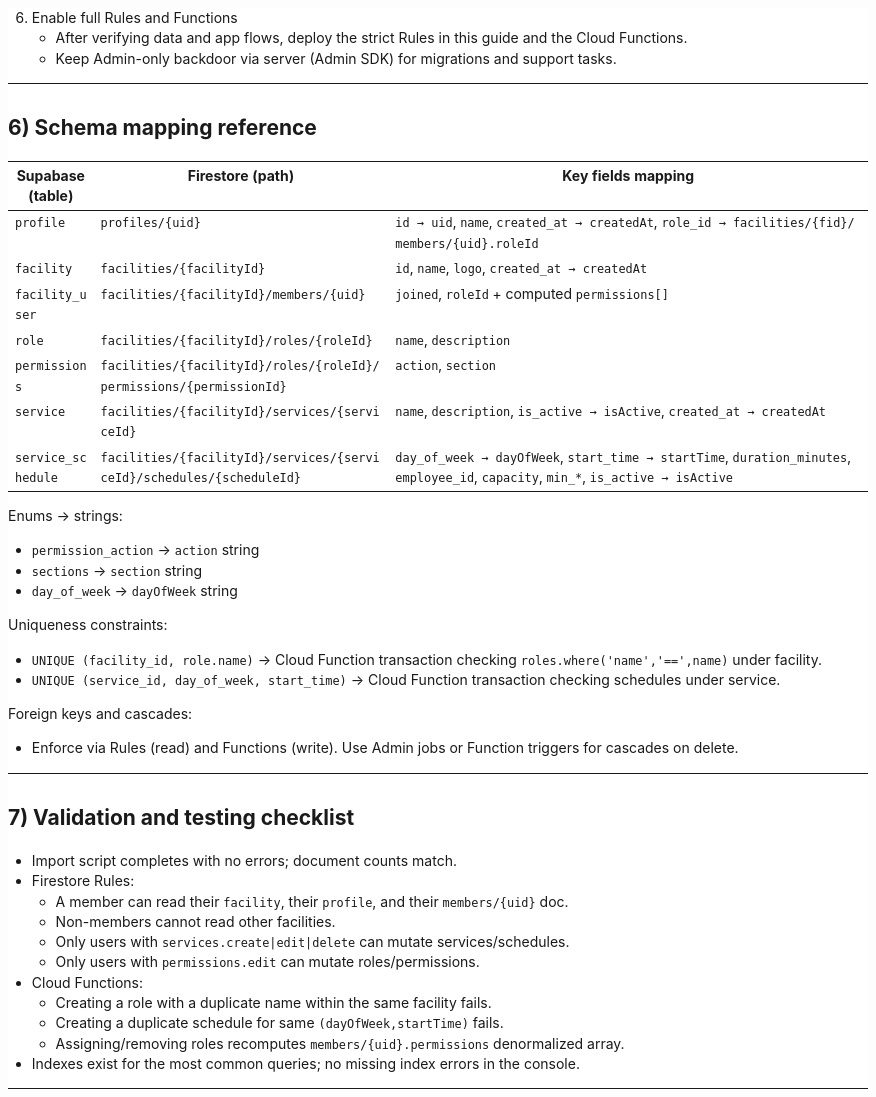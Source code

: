 6. Enable full Rules and Functions
   - After verifying data and app flows, deploy the strict Rules in this guide and the Cloud Functions.
   - Keep Admin-only backdoor via server (Admin SDK) for migrations and support tasks.

---

## 6) Schema mapping reference

| Supabase (table) | Firestore (path) | Key fields mapping |
| --- | --- | --- |
| `profile` | `profiles/{uid}` | `id → uid`, `name`, `created_at → createdAt`, `role_id → facilities/{fid}/members/{uid}.roleId` |
| `facility` | `facilities/{facilityId}` | `id`, `name`, `logo`, `created_at → createdAt` |
| `facility_user` | `facilities/{facilityId}/members/{uid}` | `joined`, `roleId` + computed `permissions[]` |
| `role` | `facilities/{facilityId}/roles/{roleId}` | `name`, `description` |
| `permissions` | `facilities/{facilityId}/roles/{roleId}/permissions/{permissionId}` | `action`, `section` |
| `service` | `facilities/{facilityId}/services/{serviceId}` | `name`, `description`, `is_active → isActive`, `created_at → createdAt` |
| `service_schedule` | `facilities/{facilityId}/services/{serviceId}/schedules/{scheduleId}` | `day_of_week → dayOfWeek`, `start_time → startTime`, `duration_minutes`, `employee_id`, `capacity`, `min_*`, `is_active → isActive` |

Enums → strings:
- `permission_action` → `action` string
- `sections` → `section` string
- `day_of_week` → `dayOfWeek` string

Uniqueness constraints:
- `UNIQUE (facility_id, role.name)` → Cloud Function transaction checking `roles.where('name','==',name)` under facility.
- `UNIQUE (service_id, day_of_week, start_time)` → Cloud Function transaction checking schedules under service.

Foreign keys and cascades:
- Enforce via Rules (read) and Functions (write). Use Admin jobs or Function triggers for cascades on delete.

---

## 7) Validation and testing checklist

- Import script completes with no errors; document counts match.
- Firestore Rules:
  - A member can read their `facility`, their `profile`, and their `members/{uid}` doc.
  - Non-members cannot read other facilities.
  - Only users with `services.create|edit|delete` can mutate services/schedules.
  - Only users with `permissions.edit` can mutate roles/permissions.
- Cloud Functions:
  - Creating a role with a duplicate name within the same facility fails.
  - Creating a duplicate schedule for same `(dayOfWeek,startTime)` fails.
  - Assigning/removing roles recomputes `members/{uid}.permissions` denormalized array.
- Indexes exist for the most common queries; no missing index errors in the console.

---